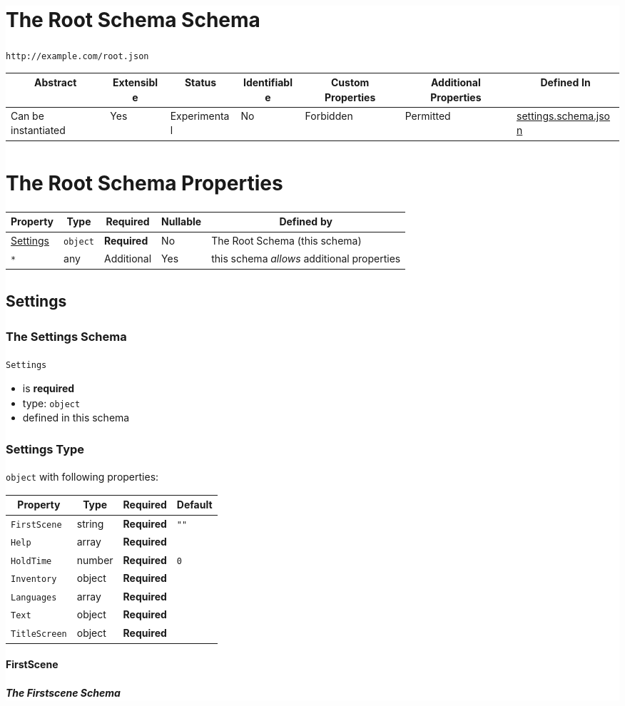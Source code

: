 # The Root Schema Schema

```
http://example.com/root.json
```

| Abstract            | Extensible | Status       | Identifiable | Custom Properties | Additional Properties | Defined In                                   |
| ------------------- | ---------- | ------------ | ------------ | ----------------- | --------------------- | -------------------------------------------- |
| Can be instantiated | Yes        | Experimental | No           | Forbidden         | Permitted             | [settings.schema.json](settings.schema.json) |

# The Root Schema Properties

| Property              | Type     | Required     | Nullable | Defined by                                 |
| --------------------- | -------- | ------------ | -------- | ------------------------------------------ |
| [Settings](#settings) | `object` | **Required** | No       | The Root Schema (this schema)              |
| `*`                   | any      | Additional   | Yes      | this schema _allows_ additional properties |

## Settings

### The Settings Schema

`Settings`

- is **required**
- type: `object`
- defined in this schema

### Settings Type

`object` with following properties:

| Property      | Type   | Required     | Default |
| ------------- | ------ | ------------ | ------- |
| `FirstScene`  | string | **Required** | `""`    |
| `Help`        | array  | **Required** |         |
| `HoldTime`    | number | **Required** | `0`     |
| `Inventory`   | object | **Required** |         |
| `Languages`   | array  | **Required** |         |
| `Text`        | object | **Required** |         |
| `TitleScreen` | object | **Required** |         |

#### FirstScene

##### The Firstscene Schema
